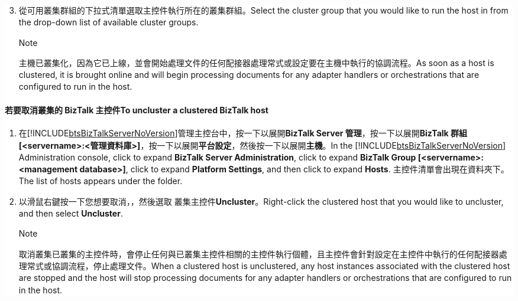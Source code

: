 3.  <span data-ttu-id="e99be-184">從可用叢集群組的下拉式清單選取主控件執行所在的叢集群組。</span><span class="sxs-lookup"><span data-stu-id="e99be-184">Select the cluster group that you would like to run the host in from the drop-down list of available cluster groups.</span></span>  
  
    > [!NOTE]
    >  <span data-ttu-id="e99be-185">主機已叢集化，因為它已上線，並會開始處理文件的任何配接器處理常式或設定要在主機中執行的協調流程。</span><span class="sxs-lookup"><span data-stu-id="e99be-185">As soon as a host is clustered, it is brought online and will begin processing documents for any adapter handlers or orchestrations that are configured to run in the host.</span></span>  
  
#### <a name="to-uncluster-a-clustered-biztalk-host"></a><span data-ttu-id="e99be-186">若要取消叢集的 BizTalk 主控件</span><span class="sxs-lookup"><span data-stu-id="e99be-186">To uncluster a clustered BizTalk host</span></span>  
  
1.  <span data-ttu-id="e99be-187">在[!INCLUDE[btsBizTalkServerNoVersion](../includes/btsbiztalkservernoversion-md.md)]管理主控台中，按一下以展開**BizTalk Server 管理**，按一下以展開**BizTalk 群組 [\<servername\>:\<管理資料庫\>]**，按一下以展開**平台設定**，然後按一下以展開**主機**。</span><span class="sxs-lookup"><span data-stu-id="e99be-187">In the [!INCLUDE[btsBizTalkServerNoVersion](../includes/btsbiztalkservernoversion-md.md)] Administration console, click to expand **BizTalk Server Administration**, click to expand **BizTalk Group [\<servername\>:\<management database\>]**, click to expand **Platform Settings**, and then click to expand **Hosts**.</span></span> <span data-ttu-id="e99be-188">主控件清單會出現在資料夾下。</span><span class="sxs-lookup"><span data-stu-id="e99be-188">The list of hosts appears under the folder.</span></span>  
  
2.  <span data-ttu-id="e99be-189">以滑鼠右鍵按一下您想要取消，，然後選取 叢集主控件**Uncluster**。</span><span class="sxs-lookup"><span data-stu-id="e99be-189">Right-click the clustered host that you would like to uncluster, and then select **Uncluster**.</span></span>  
  
    > [!NOTE]
    >  <span data-ttu-id="e99be-190">取消叢集已叢集的主控件時，會停止任何與已叢集主控件相關的主控件執行個體，且主控件會針對設定在主控件中執行的任何配接器處理常式或協調流程，停止處理文件。</span><span class="sxs-lookup"><span data-stu-id="e99be-190">When a clustered host is unclustered, any host instances associated with the clustered host are stopped and the host will stop processing documents for any adapter handlers or orchestrations that are configured to run in the host.</span></span>